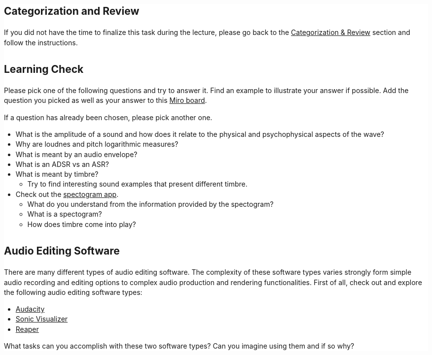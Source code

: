 ## Categorization and Review

If you did not have the time to finalize this task during the lecture, please go back to the [Categorization & Review](#categorization--review) section and follow the instructions. 

## Learning Check 

Please pick one of the following questions and try to answer it. Find an example to illustrate your answer if possible. Add the question you picked as well as your answer to this [Miro board](https://miro.com/app/board/o9J_kjnEj5M=/?moveToWidget=3074457350351920589&cot=10). 

If a question has already been chosen, please pick another one.

- What is the amplitude of a sound and how does it relate to the physical and psychophysical aspects of the wave?
- Why are loudnes and pitch logarithmic measures? 
- What is meant by an audio envelope? 
- What is an ADSR vs an ASR? 
- What is meant by timbre? 
  - Try to find interesting sound examples that present different timbre.
- Check out the [spectogram app](https://musiclab.chromeexperiments.com/Spectrogram/). 
  - What do you understand from the information provided by the spectogram? 
  - What is a spectogram?
  - How does timbre come into play?


## Audio Editing Software

There are many different types of audio editing software. The complexity of these software types varies strongly form simple audio recording and editing options to complex audio production and rendering functionalities. First of all, check out and explore the following audio editing software types:

- [Audacity](https://www.audacity.de)
- [Sonic Visualizer](https://www.sonicvisualiser.org)
- [Reaper](https://www.reaper.fm/index.php)

What tasks can you accomplish with these two software types? Can you imagine using them and if so why? 
